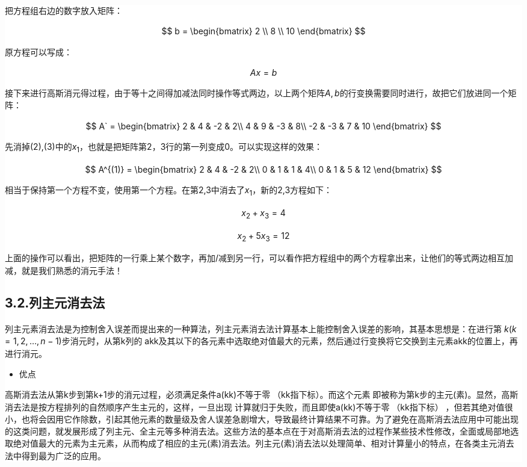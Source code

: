 把方程组右边的数字放入矩阵：

$$
b = \begin{bmatrix}
2 \\
8 \\
10
\end{bmatrix}
$$

原方程可以写成：

$$
Ax = b
$$

接下来进行高斯消元得过程，由于等十之间得加减法同时操作等式两边，以上两个矩阵$A,b$的行变换需要同时进行，故把它们放进同一个矩阵：

$$
A` = \begin{bmatrix}
 2 & 4 & -2 & 2\\
 4 & 9 & -3 & 8\\
 -2 & -3 & 7 & 10
\end{bmatrix}
$$

先消掉$(2)$,$(3)$中的$x_1$，也就是把矩阵第2，3行的第一列变成0。可以实现这样的效果：

$$
A^{(1)} = \begin{bmatrix}
 2 & 4 & -2 & 2\\
 0 & 1 & 1 & 4\\
 0 & 1 & 5 & 12
\end{bmatrix}
$$

相当于保持第一个方程不变，使用第一个方程。在第2,3中消去了$x_1$，新的2,3方程如下：

$$
x_2 + x_3 = 4
$$

$$
x_2 + 5x_3 = 12
$$

上面的操作可以看出，把矩阵的一行乘上某个数字，再加/减到另一行，可以看作把方程组中的两个方程拿出来，让他们的等式两边相互加减，就是我们熟悉的消元手法！

## 3.2.列主元消去法

列主元素消去法是为控制舍入误差而提出来的一种算法，列主元素消去法计算基本上能控制舍入误差的影响，其基本思想是：在进行第 $k(k=1,2,…,n-1)$步消元时，从第k列的 akk及其以下的各元素中选取绝对值最大的元素，然后通过行变换将它交换到主元素akk的位置上，再进行消元。

- 优点

高斯消去法从第k步到第k+1步的消元过程，必须满足条件a(kk)不等于零 （kk指下标）。而这个元素 即被称为第k步的主元(素)。显然，高斯消去法是按方程排列的自然顺序产生主元的，这样，一旦出现 计算就归于失败，而且即使a(kk)不等于零 （kk指下标） ，但若其绝对值很小，也将会因用它作除数，引起其他元素的数量级及舍人误差急剧增大，导致最终计算结果不可靠。为了避免在高斯消去法应用中可能出现的这类问题，就发展形成了列主元、全主元等多种消去法。这些方法的基本点在于对高斯消去法的过程作某些技术性修改，全面或局部地选取绝对值最大的元素为主元素，从而构成了相应的主元(素)消去法。列主元(素)消去法以处理简单、相对计算量小的特点，在各类主元消去法中得到最为广泛的应用。
